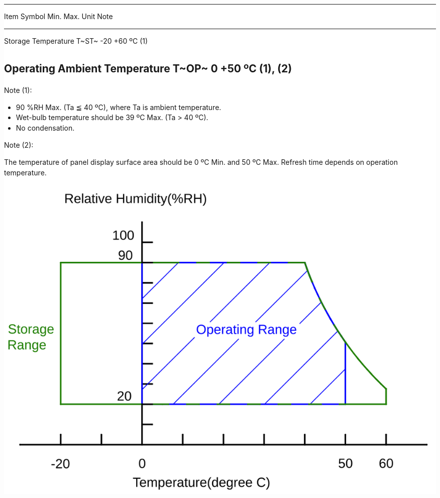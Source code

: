 
-----------------------------------------------------------------------------
Item                               Symbol       Min.   Max.   Unit    Note
-----------------------------  --------------  -----  -----  -------  -------
Storage Temperature                T~ST~        -20    +60     ºC     (1)

Operating Ambient Temperature      T~OP~         0     +50     ºC     (1), (2)
-----------------------------------------------------------------------------

Note (1):

* 90 %RH Max. (Ta ≦ 40 ºC), where Ta is ambient temperature.
* Wet-bulb temperature should be 39 ºC Max. (Ta > 40 ºC).
* No condensation.

Note (2):

The temperature of panel display surface area should be 0 ºC
Min. and 50 ºC Max. Refresh time depends on operation temperature.


![Operating Range of Relative Humidity and Temperature](images/common/operating_range_of_relative_humidity_and_temperature.svg)

